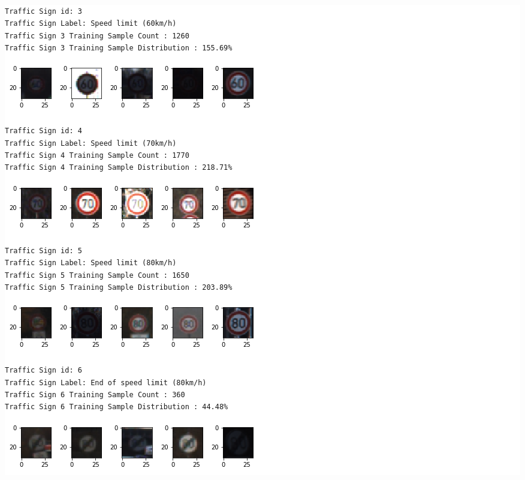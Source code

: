 
    Traffic Sign id: 3
    Traffic Sign Label: Speed limit (60km/h)
    Traffic Sign 3 Training Sample Count : 1260
    Traffic Sign 3 Training Sample Distribution : 155.69%



![png](output_9_7.png)


    Traffic Sign id: 4
    Traffic Sign Label: Speed limit (70km/h)
    Traffic Sign 4 Training Sample Count : 1770
    Traffic Sign 4 Training Sample Distribution : 218.71%



![png](output_9_9.png)


    Traffic Sign id: 5
    Traffic Sign Label: Speed limit (80km/h)
    Traffic Sign 5 Training Sample Count : 1650
    Traffic Sign 5 Training Sample Distribution : 203.89%



![png](output_9_11.png)


    Traffic Sign id: 6
    Traffic Sign Label: End of speed limit (80km/h)
    Traffic Sign 6 Training Sample Count : 360
    Traffic Sign 6 Training Sample Distribution : 44.48%



![png](output_9_13.png)
